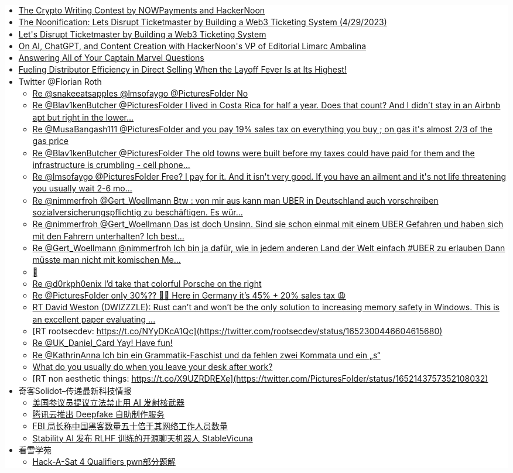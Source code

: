   - [The Crypto Writing Contest by NOWPayments and HackerNoon](https://hackernoon.com/the-crypto-writing-contest-by-nowpayments-and-hackernoon?source=rss)
  - [The Noonification: Lets Disrupt Ticketmaster by Building a Web3 Ticketing System (4/29/2023)](https://hackernoon.com/4-29-2023-noonification?source=rss)
  - [Let's Disrupt Ticketmaster by Building a Web3 Ticketing System](https://hackernoon.com/lets-disrupt-ticketmaster-by-building-a-web3-ticketing-system?source=rss)
  - [On AI, ChatGPT, and Content Creation with HackerNoon's VP of Editorial Limarc Ambalina](https://hackernoon.com/on-ai-chatgpt-and-content-creation-with-hackernoons-vp-of-editorial-limarc-ambalina?source=rss)
  - [Answering All of Your Captain Marvel Questions](https://hackernoon.com/answering-all-of-your-captain-marvel-questions?source=rss)
  - [Fueling Distributor Efficiency in Direct Selling When the Layoff Fever Is at Its Highest!](https://hackernoon.com/fueling-distributor-efficiency-in-direct-selling-when-the-layoff-fever-is-at-its-highest?source=rss)
- Twitter @Florian Roth
  - [Re @snakeeatsapples @lmsofaygo @PicturesFoIder No](https://twitter.com/cyb3rops/status/1652459784975810560)
  - [Re @Blav1kenButcher @PicturesFoIder I lived in Costa Rica for half a year. Does that count? And I didn’t stay in an Airbnb apt but right in the lower...](https://twitter.com/cyb3rops/status/1652454253863088131)
  - [Re @MusaBangash111 @PicturesFoIder and you pay 19% sales tax on everything you buy ; on gas it's almost 2/3 of the gas price](https://twitter.com/cyb3rops/status/1652424203453210627)
  - [Re @Blav1kenButcher @PicturesFoIder The old towns were built before my taxes could have paid for them and the infrastructure is crumbling - cell phone...](https://twitter.com/cyb3rops/status/1652423644306460672)
  - [Re @lmsofaygo @PicturesFoIder Free? I pay for it. And it isn't very good. If you have an ailment and it's not life threatening you usually wait 2-6 mo...](https://twitter.com/cyb3rops/status/1652422971007418368)
  - [Re @nimmerfroh @Gert_Woellmann Btw : von mir aus kann man UBER in Deutschland auch vorschreiben sozialversicherungspflichtig zu beschäftigen. Es wür...](https://twitter.com/cyb3rops/status/1652357146766450692)
  - [Re @nimmerfroh @Gert_Woellmann Das ist doch Unsinn. Sind sie schon einmal mit einem UBER Gefahren und haben sich mit den Fahrern unterhalten? Ich best...](https://twitter.com/cyb3rops/status/1652356680917680131)
  - [Re @Gert_Woellmann @nimmerfroh Ich bin ja dafür, wie in jedem anderen Land der Welt einfach #UBER zu erlauben Dann müsste man nicht mit komischen Me...](https://twitter.com/cyb3rops/status/1652354781233528832)
  - [🖤](https://twitter.com/cyb3rops/status/1652353061178814465)
  - [Re @d0rkph0enix I’d take that colorful Porsche on the right](https://twitter.com/cyb3rops/status/1652342175231770627)
  - [Re @PicturesFoIder only 30%?? 🥺😭 Here in Germany it’s 45% + 20% sales tax 😩](https://twitter.com/cyb3rops/status/1652334624054337539)
  - [RT David Weston (DWIZZZLE): Rust can’t and won’t be the only solution to increasing memory safety in Windows. This is an excellent paper evaluating ...](https://twitter.com/dwizzzleMSFT/status/1652306431272697856)
  - [RT rootsecdev: https://t.co/NYyDKcA1Qc](https://twitter.com/rootsecdev/status/1652300446604615680)
  - [Re @UK_Daniel_Card Yay! Have fun!](https://twitter.com/cyb3rops/status/1652259624475566083)
  - [Re @KathrinAnna Ich bin ein Grammatik-Faschist und da fehlen zwei Kommata und ein „s“](https://twitter.com/cyb3rops/status/1652248649240387584)
  - [What do you usually do when you leave your desk after work?](https://twitter.com/cyb3rops/status/1652217118337662977)
  - [RT non aesthetic things: https://t.co/X9UZRDREXe](https://twitter.com/PicturesFoIder/status/1652143757352108032)
- 奇客Solidot–传递最新科技情报
  - [美国参议员提议立法禁止用 AI 发射核武器](https://www.solidot.org/story?sid=74831)
  - [腾讯云推出 Deepfake 自助制作服务](https://www.solidot.org/story?sid=74830)
  - [FBI 局长称中国黑客数量五十倍于其网络工作人员数量](https://www.solidot.org/story?sid=74829)
  - [Stability AI 发布 RLHF 训练的开源聊天机器人 StableVicuna](https://www.solidot.org/story?sid=74828)
- 看雪学苑
  - [Hack-A-Sat 4 Qualifiers pwn部分题解](https://mp.weixin.qq.com/s?__biz=MjM5NTc2MDYxMw==&mid=2458503740&idx=1&sn=e40eb7184c17475928fd3c4b960b2a9d&chksm=b18efab686f973a0f453ddd01e9842b3bbce46547153ac37885cf3aef21d97268acf9ee70363&scene=58&subscene=0#rd)